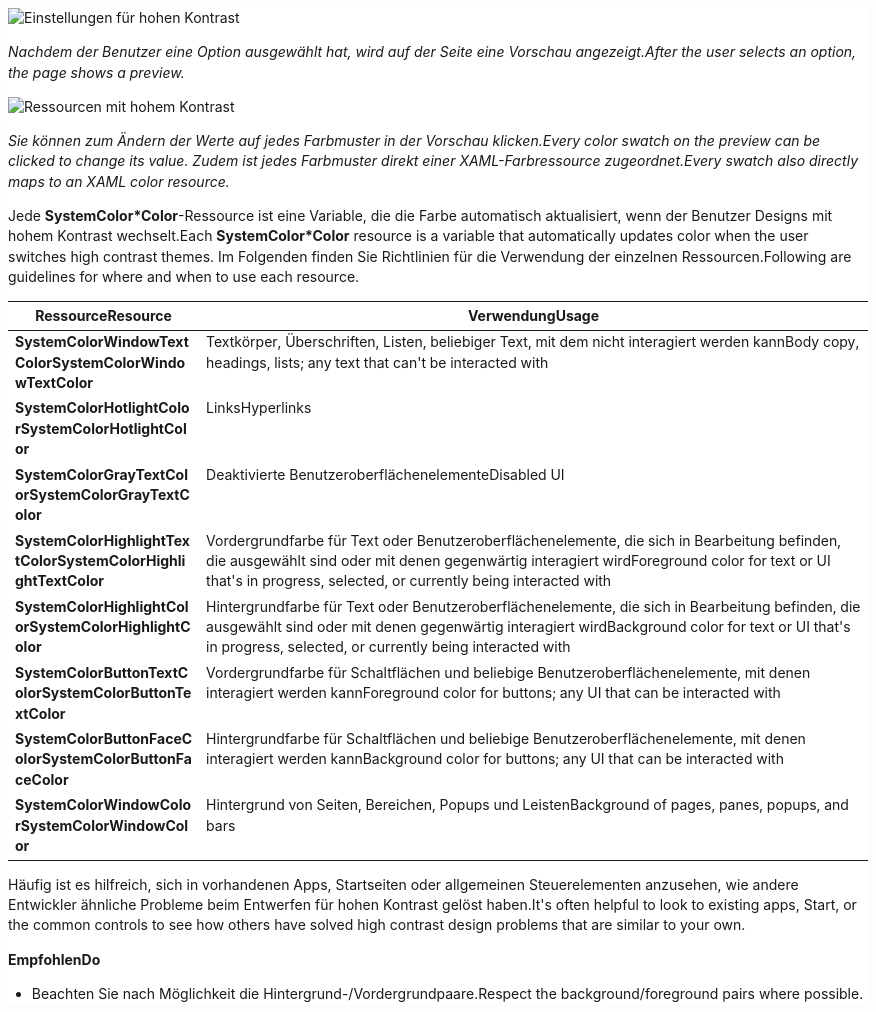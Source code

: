 
![Einstellungen für hohen Kontrast](images/high-contrast-settings.png)  

*<span data-ttu-id="b7da8-134">Nachdem der Benutzer eine Option ausgewählt hat, wird auf der Seite eine Vorschau angezeigt.</span><span class="sxs-lookup"><span data-stu-id="b7da8-134">After the user selects an option, the page shows a preview.</span></span>*  

![Ressourcen mit hohem Kontrast](images/high-contrast-resources.png)  

*<span data-ttu-id="b7da8-136">Sie können zum Ändern der Werte auf jedes Farbmuster in der Vorschau klicken.</span><span class="sxs-lookup"><span data-stu-id="b7da8-136">Every color swatch on the preview can be clicked to change its value.</span></span> <span data-ttu-id="b7da8-137">Zudem ist jedes Farbmuster direkt einer XAML-Farbressource zugeordnet.</span><span class="sxs-lookup"><span data-stu-id="b7da8-137">Every swatch also directly maps to an XAML color resource.</span></span>*  

<span data-ttu-id="b7da8-138">Jede **SystemColor\*Color**-Ressource ist eine Variable, die die Farbe automatisch aktualisiert, wenn der Benutzer Designs mit hohem Kontrast wechselt.</span><span class="sxs-lookup"><span data-stu-id="b7da8-138">Each **SystemColor\*Color** resource is a variable that automatically updates color when the user switches high contrast themes.</span></span> <span data-ttu-id="b7da8-139">Im Folgenden finden Sie Richtlinien für die Verwendung der einzelnen Ressourcen.</span><span class="sxs-lookup"><span data-stu-id="b7da8-139">Following are guidelines for where and when to use each resource.</span></span>

<span data-ttu-id="b7da8-140">Ressource</span><span class="sxs-lookup"><span data-stu-id="b7da8-140">Resource</span></span> | <span data-ttu-id="b7da8-141">Verwendung</span><span class="sxs-lookup"><span data-stu-id="b7da8-141">Usage</span></span> |
|--------|-------|
**<span data-ttu-id="b7da8-142">SystemColorWindowTextColor</span><span class="sxs-lookup"><span data-stu-id="b7da8-142">SystemColorWindowTextColor</span></span>** | <span data-ttu-id="b7da8-143">Textkörper, Überschriften, Listen, beliebiger Text, mit dem nicht interagiert werden kann</span><span class="sxs-lookup"><span data-stu-id="b7da8-143">Body copy, headings, lists; any text that can't be interacted with</span></span> |
| **<span data-ttu-id="b7da8-144">SystemColorHotlightColor</span><span class="sxs-lookup"><span data-stu-id="b7da8-144">SystemColorHotlightColor</span></span>** | <span data-ttu-id="b7da8-145">Links</span><span class="sxs-lookup"><span data-stu-id="b7da8-145">Hyperlinks</span></span> |
| **<span data-ttu-id="b7da8-146">SystemColorGrayTextColor</span><span class="sxs-lookup"><span data-stu-id="b7da8-146">SystemColorGrayTextColor</span></span>** | <span data-ttu-id="b7da8-147">Deaktivierte Benutzeroberflächenelemente</span><span class="sxs-lookup"><span data-stu-id="b7da8-147">Disabled UI</span></span> |
| **<span data-ttu-id="b7da8-148">SystemColorHighlightTextColor</span><span class="sxs-lookup"><span data-stu-id="b7da8-148">SystemColorHighlightTextColor</span></span>** | <span data-ttu-id="b7da8-149">Vordergrundfarbe für Text oder Benutzeroberflächenelemente, die sich in Bearbeitung befinden, die ausgewählt sind oder mit denen gegenwärtig interagiert wird</span><span class="sxs-lookup"><span data-stu-id="b7da8-149">Foreground color for text or UI that's in progress, selected, or currently being interacted with</span></span> |
| **<span data-ttu-id="b7da8-150">SystemColorHighlightColor</span><span class="sxs-lookup"><span data-stu-id="b7da8-150">SystemColorHighlightColor</span></span>** | <span data-ttu-id="b7da8-151">Hintergrundfarbe für Text oder Benutzeroberflächenelemente, die sich in Bearbeitung befinden, die ausgewählt sind oder mit denen gegenwärtig interagiert wird</span><span class="sxs-lookup"><span data-stu-id="b7da8-151">Background color for text or UI that's in progress, selected, or currently being interacted with</span></span> |
| **<span data-ttu-id="b7da8-152">SystemColorButtonTextColor</span><span class="sxs-lookup"><span data-stu-id="b7da8-152">SystemColorButtonTextColor</span></span>** | <span data-ttu-id="b7da8-153">Vordergrundfarbe für Schaltflächen und beliebige Benutzeroberflächenelemente, mit denen interagiert werden kann</span><span class="sxs-lookup"><span data-stu-id="b7da8-153">Foreground color for buttons; any UI that can be interacted with</span></span> |
| **<span data-ttu-id="b7da8-154">SystemColorButtonFaceColor</span><span class="sxs-lookup"><span data-stu-id="b7da8-154">SystemColorButtonFaceColor</span></span>** | <span data-ttu-id="b7da8-155">Hintergrundfarbe für Schaltflächen und beliebige Benutzeroberflächenelemente, mit denen interagiert werden kann</span><span class="sxs-lookup"><span data-stu-id="b7da8-155">Background color for buttons; any UI that can be interacted with</span></span> |
| **<span data-ttu-id="b7da8-156">SystemColorWindowColor</span><span class="sxs-lookup"><span data-stu-id="b7da8-156">SystemColorWindowColor</span></span>** | <span data-ttu-id="b7da8-157">Hintergrund von Seiten, Bereichen, Popups und Leisten</span><span class="sxs-lookup"><span data-stu-id="b7da8-157">Background of pages, panes, popups, and bars</span></span> |

<span data-ttu-id="b7da8-158">Häufig ist es hilfreich, sich in vorhandenen Apps, Startseiten oder allgemeinen Steuerelementen anzusehen, wie andere Entwickler ähnliche Probleme beim Entwerfen für hohen Kontrast gelöst haben.</span><span class="sxs-lookup"><span data-stu-id="b7da8-158">It's often helpful to look to existing apps, Start, or the common controls to see how others have solved high contrast design problems that are similar to your own.</span></span>

**<span data-ttu-id="b7da8-159">Empfohlen</span><span class="sxs-lookup"><span data-stu-id="b7da8-159">Do</span></span>**

* <span data-ttu-id="b7da8-160">Beachten Sie nach Möglichkeit die Hintergrund-/Vordergrundpaare.</span><span class="sxs-lookup"><span data-stu-id="b7da8-160">Respect the background/foreground pairs where possible.</span></span>